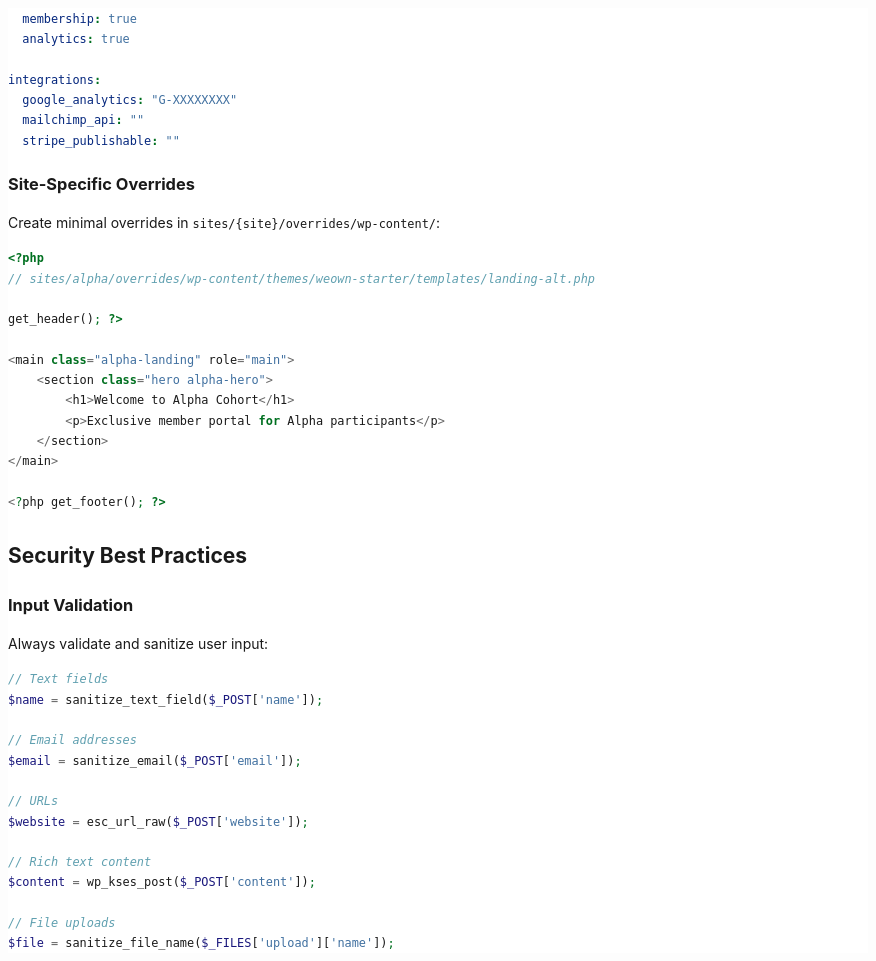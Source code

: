 ```yaml
  membership: true
  analytics: true

integrations:
  google_analytics: "G-XXXXXXXX"
  mailchimp_api: ""
  stripe_publishable: ""
```

### Site-Specific Overrides

Create minimal overrides in `sites/{site}/overrides/wp-content/`:

```php
<?php
// sites/alpha/overrides/wp-content/themes/weown-starter/templates/landing-alt.php

get_header(); ?>

<main class="alpha-landing" role="main">
    <section class="hero alpha-hero">
        <h1>Welcome to Alpha Cohort</h1>
        <p>Exclusive member portal for Alpha participants</p>
    </section>
</main>

<?php get_footer(); ?>
```

## Security Best Practices

### Input Validation

Always validate and sanitize user input:

```php
// Text fields
$name = sanitize_text_field($_POST['name']);

// Email addresses
$email = sanitize_email($_POST['email']);

// URLs
$website = esc_url_raw($_POST['website']);

// Rich text content
$content = wp_kses_post($_POST['content']);

// File uploads
$file = sanitize_file_name($_FILES['upload']['name']);
```
